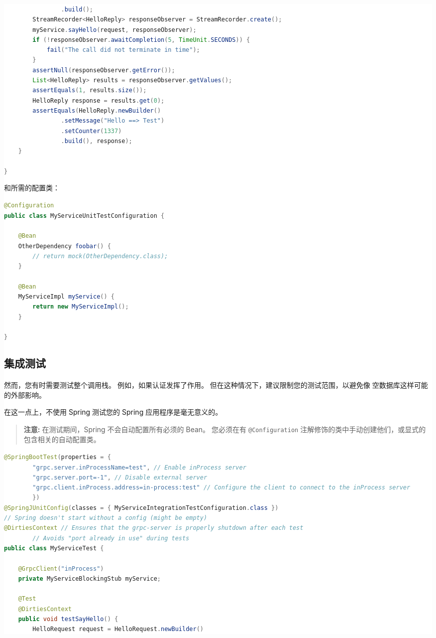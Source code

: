 ````java
                .build();
        StreamRecorder<HelloReply> responseObserver = StreamRecorder.create();
        myService.sayHello(request, responseObserver);
        if (!responseObserver.awaitCompletion(5, TimeUnit.SECONDS)) {
            fail("The call did not terminate in time");
        }
        assertNull(responseObserver.getError());
        List<HelloReply> results = responseObserver.getValues();
        assertEquals(1, results.size());
        HelloReply response = results.get(0);
        assertEquals(HelloReply.newBuilder()
                .setMessage("Hello ==> Test")
                .setCounter(1337)
                .build(), response);
    }

}
````

和所需的配置类：

````java
@Configuration
public class MyServiceUnitTestConfiguration {

    @Bean
    OtherDependency foobar() {
        // return mock(OtherDependency.class);
    }

    @Bean
    MyServiceImpl myService() {
        return new MyServiceImpl();
    }

}
````

## 集成测试

然而，您有时需要测试整个调用栈。 例如，如果认证发挥了作用。 但在这种情况下，建议限制您的测试范围，以避免像 空数据库这样可能的外部影响。

在这一点上，不使用 Spring 测试您的 Spring 应用程序是毫无意义的。

> **注意:** 在测试期间，Spring 不会自动配置所有必须的 Bean。 您必须在有 `@Configuration` 注解修饰的类中手动创建他们，或显式的包含相关的自动配置类。

````java
@SpringBootTest(properties = {
        "grpc.server.inProcessName=test", // Enable inProcess server
        "grpc.server.port=-1", // Disable external server
        "grpc.client.inProcess.address=in-process:test" // Configure the client to connect to the inProcess server
        })
@SpringJUnitConfig(classes = { MyServiceIntegrationTestConfiguration.class })
// Spring doesn't start without a config (might be empty)
@DirtiesContext // Ensures that the grpc-server is properly shutdown after each test
        // Avoids "port already in use" during tests
public class MyServiceTest {

    @GrpcClient("inProcess")
    private MyServiceBlockingStub myService;

    @Test
    @DirtiesContext
    public void testSayHello() {
        HelloRequest request = HelloRequest.newBuilder()
````